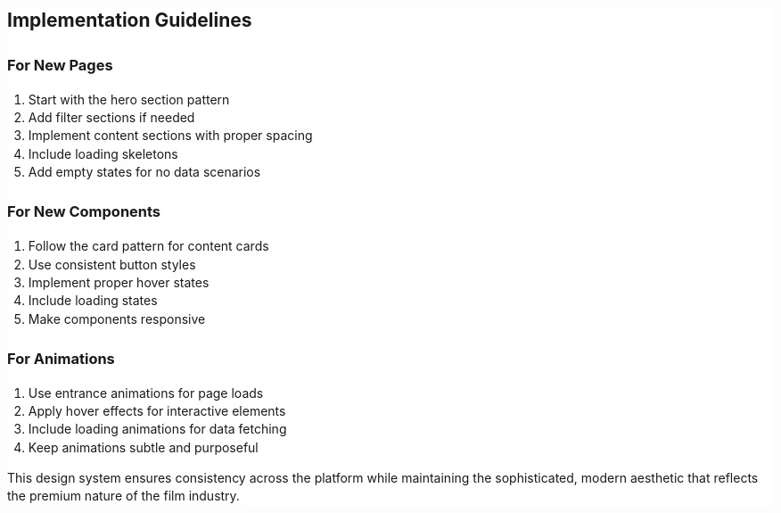 ## Implementation Guidelines

### For New Pages
1. Start with the hero section pattern
2. Add filter sections if needed
3. Implement content sections with proper spacing
4. Include loading skeletons
5. Add empty states for no data scenarios

### For New Components
1. Follow the card pattern for content cards
2. Use consistent button styles
3. Implement proper hover states
4. Include loading states
5. Make components responsive

### For Animations
1. Use entrance animations for page loads
2. Apply hover effects for interactive elements
3. Include loading animations for data fetching
4. Keep animations subtle and purposeful

This design system ensures consistency across the platform while maintaining the sophisticated, modern aesthetic that reflects the premium nature of the film industry. 